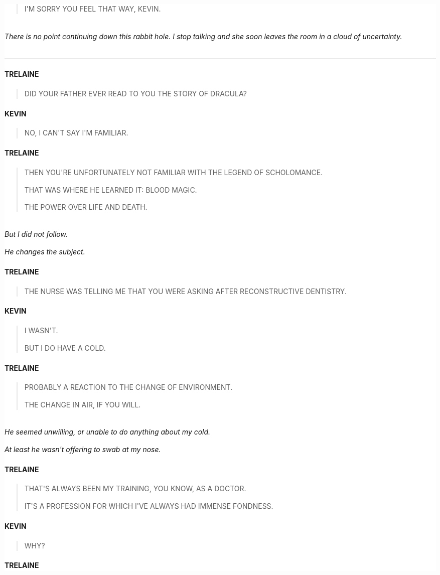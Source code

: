 > I'M SORRY YOU FEEL THAT WAY, KEVIN.

<BR><I>There is no point continuing down this rabbit hole. I stop talking and she soon leaves the room in a cloud of uncertainty.</i>
<br><br>

*****
#### TRELAINE

> DID YOUR FATHER EVER READ TO YOU THE STORY OF DRACULA?

#### KEVIN

> NO, I CAN'T SAY I'M FAMILIAR.

#### TRELAINE

> THEN YOU'RE UNFORTUNATELY NOT FAMILIAR WITH THE LEGEND OF SCHOLOMANCE.
> 
> THAT WAS WHERE HE LEARNED IT: BLOOD MAGIC.
> 
> THE POWER OVER LIFE AND DEATH.

<BR><I>But I did not follow.</i>

<i>He changes the subject.</i>

#### TRELAINE

> THE NURSE WAS TELLING ME THAT YOU WERE ASKING AFTER RECONSTRUCTIVE DENTISTRY.

#### KEVIN

> I WASN'T.
> 
> BUT I DO HAVE A COLD.

#### TRELAINE

> PROBABLY A REACTION TO THE CHANGE OF ENVIRONMENT. 
> 
> THE CHANGE IN AIR, IF YOU WILL.

<BR><I>He seemed unwilling, or unable to do anything about my cold.</i>

<i>At least he wasn't offering to swab at my nose.</i>

#### TRELAINE

> THAT'S ALWAYS BEEN MY TRAINING, YOU KNOW, AS A DOCTOR.
> 
> IT'S A PROFESSION FOR WHICH I'VE ALWAYS HAD IMMENSE FONDNESS.

#### KEVIN

> WHY?

#### TRELAINE
